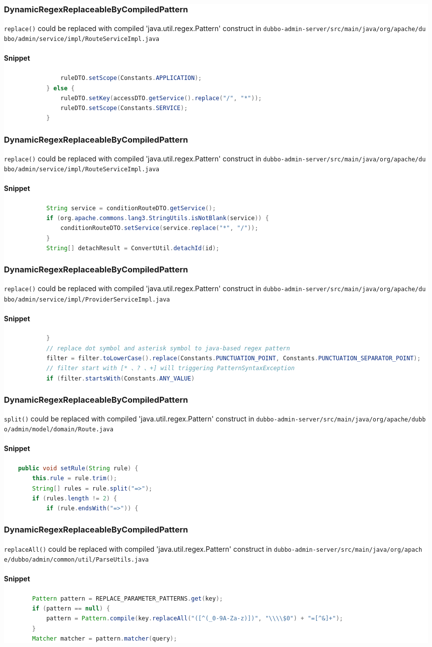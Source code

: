 ### DynamicRegexReplaceableByCompiledPattern
`replace()` could be replaced with compiled 'java.util.regex.Pattern' construct
in `dubbo-admin-server/src/main/java/org/apache/dubbo/admin/service/impl/RouteServiceImpl.java`
#### Snippet
```java
                ruleDTO.setScope(Constants.APPLICATION);
            } else {
                ruleDTO.setKey(accessDTO.getService().replace("/", "*"));
                ruleDTO.setScope(Constants.SERVICE);
            }
```

### DynamicRegexReplaceableByCompiledPattern
`replace()` could be replaced with compiled 'java.util.regex.Pattern' construct
in `dubbo-admin-server/src/main/java/org/apache/dubbo/admin/service/impl/RouteServiceImpl.java`
#### Snippet
```java
            String service = conditionRouteDTO.getService();
            if (org.apache.commons.lang3.StringUtils.isNotBlank(service)) {
                conditionRouteDTO.setService(service.replace("*", "/"));
            }
            String[] detachResult = ConvertUtil.detachId(id);
```

### DynamicRegexReplaceableByCompiledPattern
`replace()` could be replaced with compiled 'java.util.regex.Pattern' construct
in `dubbo-admin-server/src/main/java/org/apache/dubbo/admin/service/impl/ProviderServiceImpl.java`
#### Snippet
```java
            }
            // replace dot symbol and asterisk symbol to java-based regex pattern
            filter = filter.toLowerCase().replace(Constants.PUNCTUATION_POINT, Constants.PUNCTUATION_SEPARATOR_POINT);
            // filter start with [* 、? 、+] will triggering PatternSyntaxException
            if (filter.startsWith(Constants.ANY_VALUE)
```

### DynamicRegexReplaceableByCompiledPattern
`split()` could be replaced with compiled 'java.util.regex.Pattern' construct
in `dubbo-admin-server/src/main/java/org/apache/dubbo/admin/model/domain/Route.java`
#### Snippet
```java
    public void setRule(String rule) {
        this.rule = rule.trim();
        String[] rules = rule.split("=>");
        if (rules.length != 2) {
            if (rule.endsWith("=>")) {
```

### DynamicRegexReplaceableByCompiledPattern
`replaceAll()` could be replaced with compiled 'java.util.regex.Pattern' construct
in `dubbo-admin-server/src/main/java/org/apache/dubbo/admin/common/util/ParseUtils.java`
#### Snippet
```java
        Pattern pattern = REPLACE_PARAMETER_PATTERNS.get(key);
        if (pattern == null) {
            pattern = Pattern.compile(key.replaceAll("([^(_0-9A-Za-z)])", "\\\\$0") + "=[^&]+");
        }
        Matcher matcher = pattern.matcher(query);
```
